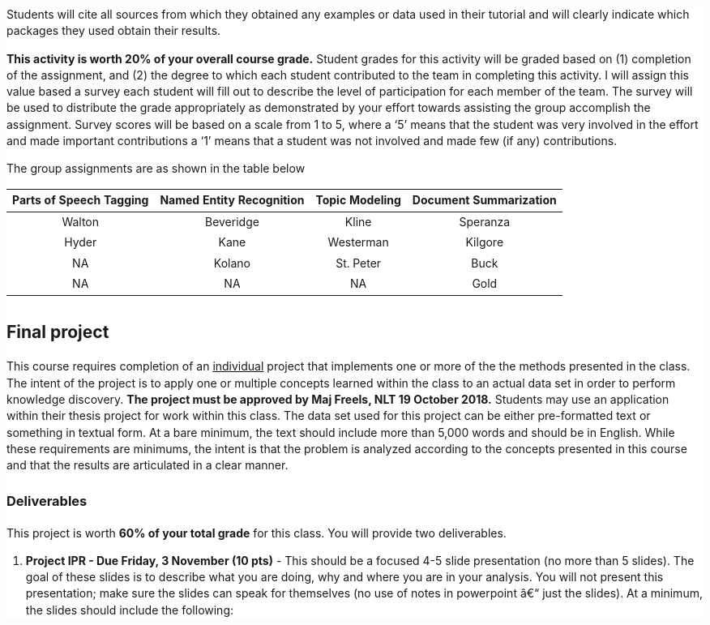 Students will cite all sources from which they obtained any examples or
data used in their tutorial and will clearly indicate which packages
they used obtain their results.

**This activity is worth 20% of your overall course grade.** Student
grades for this activity will be graded based on (1) completion of the
assignment, and (2) the degree to which each student contributed to the
team in completing this activity. I will assign this value based a
survey each student will fill out to describe the level of participation
for each member of the team. The survey will be used to distribute the
grade appropriately as demonstrated by your effort towards assisting the
group accomplish the assignment. Survey scores will be based on a scale
from 1 to 5, where a ‘5’ means that the student was very involved in the
effort and made important contributions a ‘1’ means that a student was
not involved and made few (if any) contributions.

The group assignments are as shown in the table
below

| Parts of Speech Tagging | Named Entity Recognition | Topic Modeling | Document Summarization |
| :---------------------: | :----------------------: | :------------: | :--------------------: |
|         Walton          |        Beveridge         |     Kline      |        Speranza        |
|          Hyder          |           Kane           |   Westerman    |        Kilgore         |
|           NA            |          Kolano          |   St. Peter    |          Buck          |
|           NA            |            NA            |       NA       |          Gold          |

## Final project

This course requires completion of an <u>individual</u> project that
implements one or more of the the methods presented in the class. The
intent of the project is to apply one or multiple concepts learned
within the class to an actual data set in order to perform knowledge
discovery. **The project must be approved by Maj Freels, NLT 19 October
2018.** Students may use an application within their thesis project for
work within this class. The data set used for this project can be either
pre-formatted text or something in textual form. At a bare minimum, the
text should include more than 5,000 words and should be in English.
While these requirements are minimums, the intent is that the problem is
analyzed according to the concepts presented in this course and that the
results are articulated in a clear manner.

### Deliverables

This project is worth **60% of your total grade** for this class. You
will provide two deliverables.

1.  **Project IPR - Due Friday, 3 November (10 pts)** - This should be a
    focused 4-5 slide presentation (no more than 5 slides). The goal of
    these slides is to describe what you are doing, why and where you
    are in your analysis. You will not present this presentation; make
    sure the slides can speak for themselves (no use of notes in
    powerpoint â€“ just the slides). At a minimum, the slides should
    include the following:
